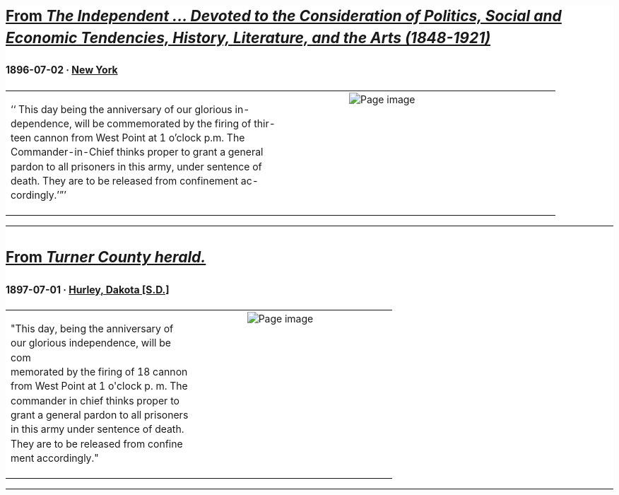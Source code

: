 
## [From _The Independent ... Devoted to the Consideration of Politics, Social and Economic Tendencies, History, Literature, and the Arts (1848-1921)_](https://archive.org/details/sim_independent_1896-07-02_48_2483/page/n6/mode/1up?view=theater)

#### 1896-07-02 &middot; [New York](http://dbpedia.org/resource/New_York_City)

<table style="width: 100%;"><tr><td style="width: 50%">

  
‘‘ This day being the anniversary of our glorious in-  
dependence, will be commemorated by the firing of thir-  
teen cannon from West Point at 1 o’clock p.m. The  
Commander-in-Chief thinks proper to grant a general  
pardon to all prisoners in this army, under sentence of  
death. They are to be released from confinement ac-  
cordingly.’”’
</td><td style="width: 50%; max-height: 75%; margin: auto; display: block;">
<img alt="Page image" src="https://iiif.archive.org/image/iiif/2/sim_independent_1896-07-02_48_2483%2Fsim_independent_1896-07-02_48_2483_jp2.zip%2Fsim_independent_1896-07-02_48_2483_jp2%2Fsim_independent_1896-07-02_48_2483_0006.jp2/pct:34.87903225806452,54.15458112950009,26.587701612903224,5.732810100665415/600,/0/default.jpg"/>
</td>
</tr></table>

---

## [From _Turner County herald._](https://www.loc.gov/resource/sn2001063133/1897-07-01/ed-1/?sp=8)

#### 1897-07-01 &middot; [Hurley, Dakota [S.D.]](http://dbpedia.org/resource/Hurley%2C_South_Dakota)

<table style="width: 100%;"><tr><td style="width: 50%">

  
&quot;This day, being the anniversary of  
our glorious independence, will be com­  
memorated by the firing of 18 cannon  
from West Point at 1 o&#x27;clock p. m. The  
commander in chief thinks proper to  
grant a general pardon to all prisoners  
in this army under sentence of death.  
They are to be released from confine­  
ment accordingly.&quot;
</td><td style="width: 50%; max-height: 75%; margin: auto; display: block;">
<img alt="Page image" src="https://tile.loc.gov/image-services/iiif/service:ndnp:sdhi:batch_sdhi_eagle_ver01:data:sn2001063133:00415623276:1897070101:0358/pct:37.32369265237538,71.35353390981204,13.81434899943989,4.9381833774029875/!600,600/0/default.jpg"/>
</td>
</tr></table>

---
